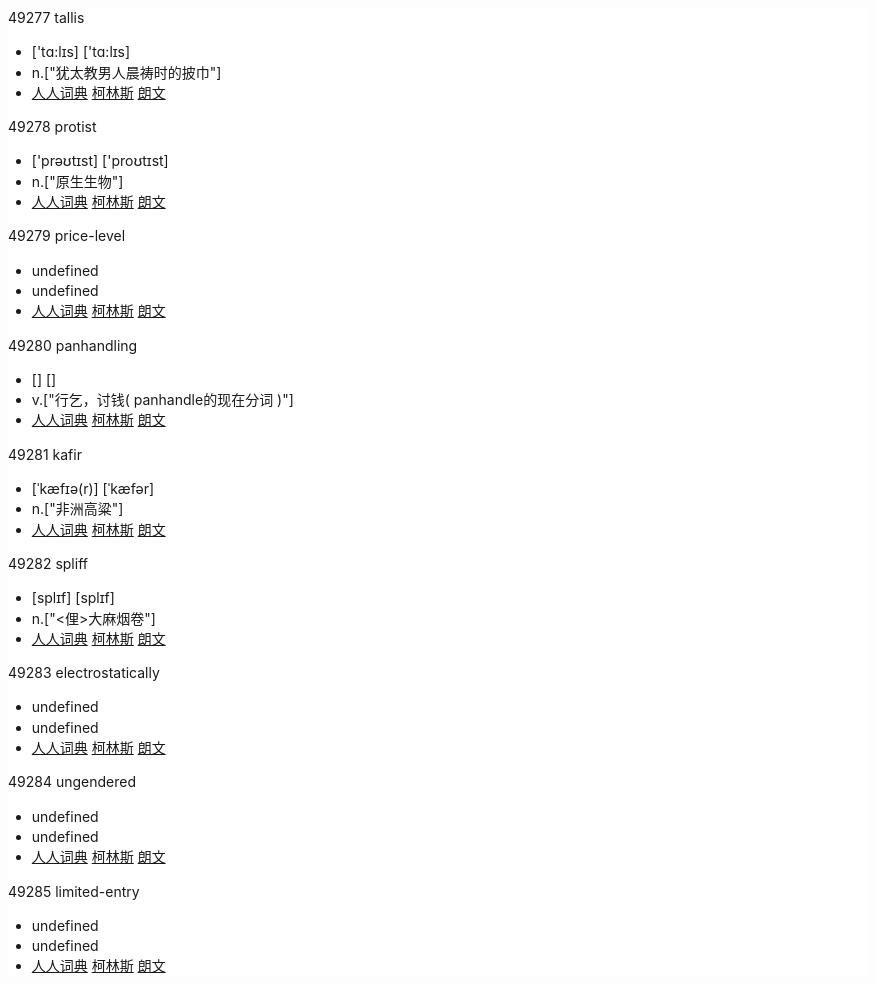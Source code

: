 49277 tallis 
- ['tɑ:lɪs]  ['tɑ:lɪs] 
- n.["犹太教男人晨祷时的披巾"]   
- [人人词典](https://www.91dict.com/words?w=tallis) [柯林斯](https://www.collinsdictionary.com/zh/dictionary/english/tallis) [朗文](https://www.ldoceonline.com/dictionary/tallis) 

49278 protist 
- ['prəʊtɪst]  ['proʊtɪst] 
- n.["原生生物"]   
- [人人词典](https://www.91dict.com/words?w=protist) [柯林斯](https://www.collinsdictionary.com/zh/dictionary/english/protist) [朗文](https://www.ldoceonline.com/dictionary/protist) 

49279 price-level 
- undefined 
- undefined 
- [人人词典](https://www.91dict.com/words?w=price-level) [柯林斯](https://www.collinsdictionary.com/zh/dictionary/english/price-level) [朗文](https://www.ldoceonline.com/dictionary/price-level) 

49280 panhandling 
- []  [] 
- v.["行乞，讨钱( panhandle的现在分词 )"]   
- [人人词典](https://www.91dict.com/words?w=panhandling) [柯林斯](https://www.collinsdictionary.com/zh/dictionary/english/panhandling) [朗文](https://www.ldoceonline.com/dictionary/panhandling) 

49281 kafir 
- [ˈkæfɪə(r)]  [ˈkæfər] 
- n.["非洲高粱"]   
- [人人词典](https://www.91dict.com/words?w=kafir) [柯林斯](https://www.collinsdictionary.com/zh/dictionary/english/kafir) [朗文](https://www.ldoceonline.com/dictionary/kafir) 

49282 spliff 
- [splɪf]  [splɪf] 
- n.["<俚>大麻烟卷"]   
- [人人词典](https://www.91dict.com/words?w=spliff) [柯林斯](https://www.collinsdictionary.com/zh/dictionary/english/spliff) [朗文](https://www.ldoceonline.com/dictionary/spliff) 

49283 electrostatically 
- undefined 
- undefined 
- [人人词典](https://www.91dict.com/words?w=electrostatically) [柯林斯](https://www.collinsdictionary.com/zh/dictionary/english/electrostatically) [朗文](https://www.ldoceonline.com/dictionary/electrostatically) 

49284 ungendered 
- undefined 
- undefined 
- [人人词典](https://www.91dict.com/words?w=ungendered) [柯林斯](https://www.collinsdictionary.com/zh/dictionary/english/ungendered) [朗文](https://www.ldoceonline.com/dictionary/ungendered) 

49285 limited-entry 
- undefined 
- undefined 
- [人人词典](https://www.91dict.com/words?w=limited-entry) [柯林斯](https://www.collinsdictionary.com/zh/dictionary/english/limited-entry) [朗文](https://www.ldoceonline.com/dictionary/limited-entry) 
